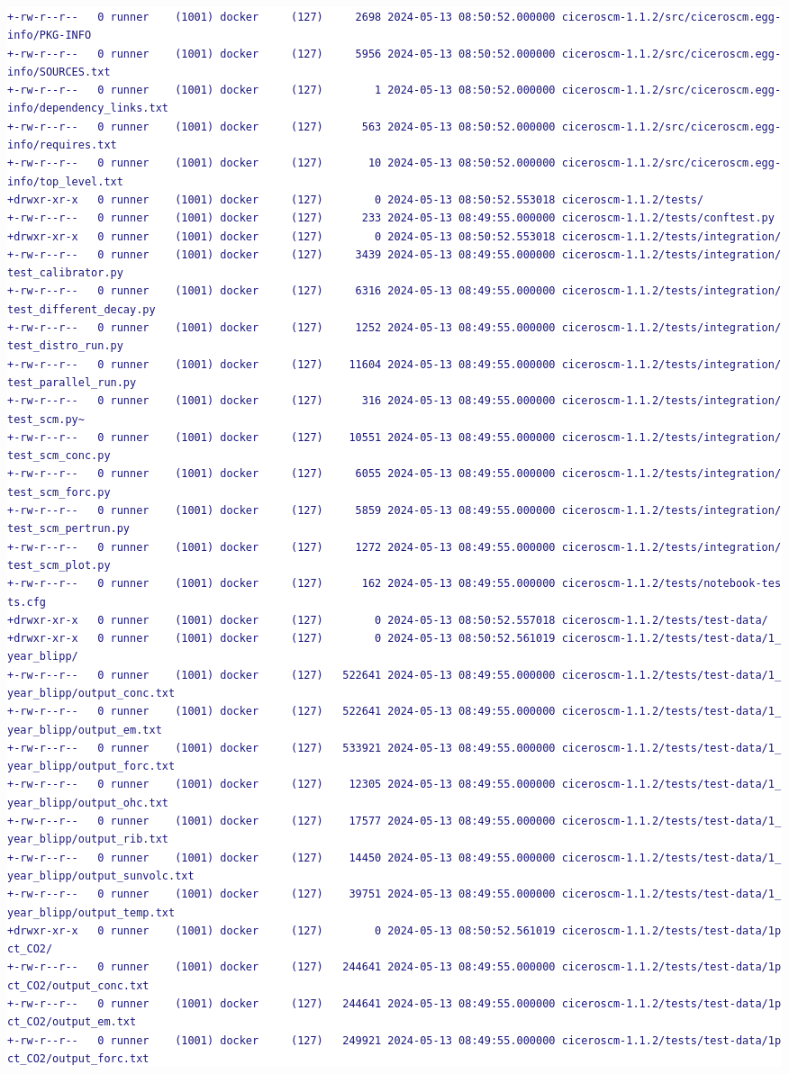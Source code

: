 ```diff
+-rw-r--r--   0 runner    (1001) docker     (127)     2698 2024-05-13 08:50:52.000000 ciceroscm-1.1.2/src/ciceroscm.egg-info/PKG-INFO
+-rw-r--r--   0 runner    (1001) docker     (127)     5956 2024-05-13 08:50:52.000000 ciceroscm-1.1.2/src/ciceroscm.egg-info/SOURCES.txt
+-rw-r--r--   0 runner    (1001) docker     (127)        1 2024-05-13 08:50:52.000000 ciceroscm-1.1.2/src/ciceroscm.egg-info/dependency_links.txt
+-rw-r--r--   0 runner    (1001) docker     (127)      563 2024-05-13 08:50:52.000000 ciceroscm-1.1.2/src/ciceroscm.egg-info/requires.txt
+-rw-r--r--   0 runner    (1001) docker     (127)       10 2024-05-13 08:50:52.000000 ciceroscm-1.1.2/src/ciceroscm.egg-info/top_level.txt
+drwxr-xr-x   0 runner    (1001) docker     (127)        0 2024-05-13 08:50:52.553018 ciceroscm-1.1.2/tests/
+-rw-r--r--   0 runner    (1001) docker     (127)      233 2024-05-13 08:49:55.000000 ciceroscm-1.1.2/tests/conftest.py
+drwxr-xr-x   0 runner    (1001) docker     (127)        0 2024-05-13 08:50:52.553018 ciceroscm-1.1.2/tests/integration/
+-rw-r--r--   0 runner    (1001) docker     (127)     3439 2024-05-13 08:49:55.000000 ciceroscm-1.1.2/tests/integration/test_calibrator.py
+-rw-r--r--   0 runner    (1001) docker     (127)     6316 2024-05-13 08:49:55.000000 ciceroscm-1.1.2/tests/integration/test_different_decay.py
+-rw-r--r--   0 runner    (1001) docker     (127)     1252 2024-05-13 08:49:55.000000 ciceroscm-1.1.2/tests/integration/test_distro_run.py
+-rw-r--r--   0 runner    (1001) docker     (127)    11604 2024-05-13 08:49:55.000000 ciceroscm-1.1.2/tests/integration/test_parallel_run.py
+-rw-r--r--   0 runner    (1001) docker     (127)      316 2024-05-13 08:49:55.000000 ciceroscm-1.1.2/tests/integration/test_scm.py~
+-rw-r--r--   0 runner    (1001) docker     (127)    10551 2024-05-13 08:49:55.000000 ciceroscm-1.1.2/tests/integration/test_scm_conc.py
+-rw-r--r--   0 runner    (1001) docker     (127)     6055 2024-05-13 08:49:55.000000 ciceroscm-1.1.2/tests/integration/test_scm_forc.py
+-rw-r--r--   0 runner    (1001) docker     (127)     5859 2024-05-13 08:49:55.000000 ciceroscm-1.1.2/tests/integration/test_scm_pertrun.py
+-rw-r--r--   0 runner    (1001) docker     (127)     1272 2024-05-13 08:49:55.000000 ciceroscm-1.1.2/tests/integration/test_scm_plot.py
+-rw-r--r--   0 runner    (1001) docker     (127)      162 2024-05-13 08:49:55.000000 ciceroscm-1.1.2/tests/notebook-tests.cfg
+drwxr-xr-x   0 runner    (1001) docker     (127)        0 2024-05-13 08:50:52.557018 ciceroscm-1.1.2/tests/test-data/
+drwxr-xr-x   0 runner    (1001) docker     (127)        0 2024-05-13 08:50:52.561019 ciceroscm-1.1.2/tests/test-data/1_year_blipp/
+-rw-r--r--   0 runner    (1001) docker     (127)   522641 2024-05-13 08:49:55.000000 ciceroscm-1.1.2/tests/test-data/1_year_blipp/output_conc.txt
+-rw-r--r--   0 runner    (1001) docker     (127)   522641 2024-05-13 08:49:55.000000 ciceroscm-1.1.2/tests/test-data/1_year_blipp/output_em.txt
+-rw-r--r--   0 runner    (1001) docker     (127)   533921 2024-05-13 08:49:55.000000 ciceroscm-1.1.2/tests/test-data/1_year_blipp/output_forc.txt
+-rw-r--r--   0 runner    (1001) docker     (127)    12305 2024-05-13 08:49:55.000000 ciceroscm-1.1.2/tests/test-data/1_year_blipp/output_ohc.txt
+-rw-r--r--   0 runner    (1001) docker     (127)    17577 2024-05-13 08:49:55.000000 ciceroscm-1.1.2/tests/test-data/1_year_blipp/output_rib.txt
+-rw-r--r--   0 runner    (1001) docker     (127)    14450 2024-05-13 08:49:55.000000 ciceroscm-1.1.2/tests/test-data/1_year_blipp/output_sunvolc.txt
+-rw-r--r--   0 runner    (1001) docker     (127)    39751 2024-05-13 08:49:55.000000 ciceroscm-1.1.2/tests/test-data/1_year_blipp/output_temp.txt
+drwxr-xr-x   0 runner    (1001) docker     (127)        0 2024-05-13 08:50:52.561019 ciceroscm-1.1.2/tests/test-data/1pct_CO2/
+-rw-r--r--   0 runner    (1001) docker     (127)   244641 2024-05-13 08:49:55.000000 ciceroscm-1.1.2/tests/test-data/1pct_CO2/output_conc.txt
+-rw-r--r--   0 runner    (1001) docker     (127)   244641 2024-05-13 08:49:55.000000 ciceroscm-1.1.2/tests/test-data/1pct_CO2/output_em.txt
+-rw-r--r--   0 runner    (1001) docker     (127)   249921 2024-05-13 08:49:55.000000 ciceroscm-1.1.2/tests/test-data/1pct_CO2/output_forc.txt
```